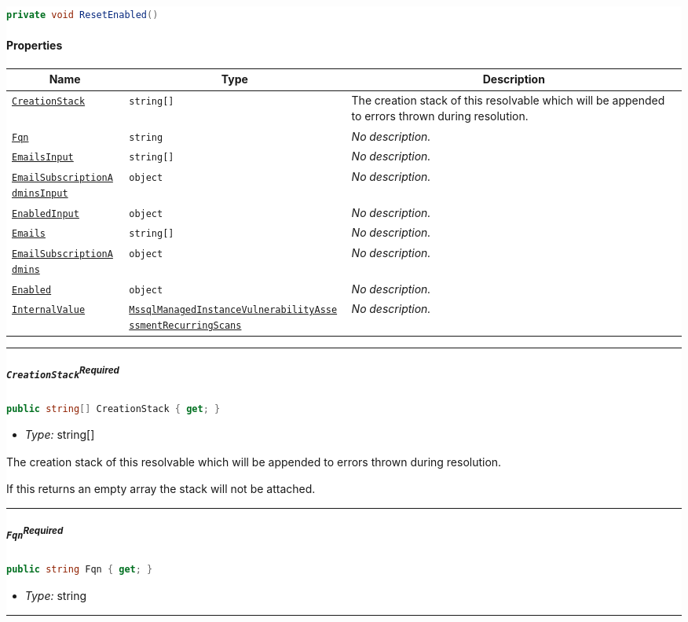 ```csharp
private void ResetEnabled()
```


#### Properties <a name="Properties" id="Properties"></a>

| **Name** | **Type** | **Description** |
| --- | --- | --- |
| <code><a href="#@cdktf/provider-azurerm.mssqlManagedInstanceVulnerabilityAssessment.MssqlManagedInstanceVulnerabilityAssessmentRecurringScansOutputReference.property.creationStack">CreationStack</a></code> | <code>string[]</code> | The creation stack of this resolvable which will be appended to errors thrown during resolution. |
| <code><a href="#@cdktf/provider-azurerm.mssqlManagedInstanceVulnerabilityAssessment.MssqlManagedInstanceVulnerabilityAssessmentRecurringScansOutputReference.property.fqn">Fqn</a></code> | <code>string</code> | *No description.* |
| <code><a href="#@cdktf/provider-azurerm.mssqlManagedInstanceVulnerabilityAssessment.MssqlManagedInstanceVulnerabilityAssessmentRecurringScansOutputReference.property.emailsInput">EmailsInput</a></code> | <code>string[]</code> | *No description.* |
| <code><a href="#@cdktf/provider-azurerm.mssqlManagedInstanceVulnerabilityAssessment.MssqlManagedInstanceVulnerabilityAssessmentRecurringScansOutputReference.property.emailSubscriptionAdminsInput">EmailSubscriptionAdminsInput</a></code> | <code>object</code> | *No description.* |
| <code><a href="#@cdktf/provider-azurerm.mssqlManagedInstanceVulnerabilityAssessment.MssqlManagedInstanceVulnerabilityAssessmentRecurringScansOutputReference.property.enabledInput">EnabledInput</a></code> | <code>object</code> | *No description.* |
| <code><a href="#@cdktf/provider-azurerm.mssqlManagedInstanceVulnerabilityAssessment.MssqlManagedInstanceVulnerabilityAssessmentRecurringScansOutputReference.property.emails">Emails</a></code> | <code>string[]</code> | *No description.* |
| <code><a href="#@cdktf/provider-azurerm.mssqlManagedInstanceVulnerabilityAssessment.MssqlManagedInstanceVulnerabilityAssessmentRecurringScansOutputReference.property.emailSubscriptionAdmins">EmailSubscriptionAdmins</a></code> | <code>object</code> | *No description.* |
| <code><a href="#@cdktf/provider-azurerm.mssqlManagedInstanceVulnerabilityAssessment.MssqlManagedInstanceVulnerabilityAssessmentRecurringScansOutputReference.property.enabled">Enabled</a></code> | <code>object</code> | *No description.* |
| <code><a href="#@cdktf/provider-azurerm.mssqlManagedInstanceVulnerabilityAssessment.MssqlManagedInstanceVulnerabilityAssessmentRecurringScansOutputReference.property.internalValue">InternalValue</a></code> | <code><a href="#@cdktf/provider-azurerm.mssqlManagedInstanceVulnerabilityAssessment.MssqlManagedInstanceVulnerabilityAssessmentRecurringScans">MssqlManagedInstanceVulnerabilityAssessmentRecurringScans</a></code> | *No description.* |

---

##### `CreationStack`<sup>Required</sup> <a name="CreationStack" id="@cdktf/provider-azurerm.mssqlManagedInstanceVulnerabilityAssessment.MssqlManagedInstanceVulnerabilityAssessmentRecurringScansOutputReference.property.creationStack"></a>

```csharp
public string[] CreationStack { get; }
```

- *Type:* string[]

The creation stack of this resolvable which will be appended to errors thrown during resolution.

If this returns an empty array the stack will not be attached.

---

##### `Fqn`<sup>Required</sup> <a name="Fqn" id="@cdktf/provider-azurerm.mssqlManagedInstanceVulnerabilityAssessment.MssqlManagedInstanceVulnerabilityAssessmentRecurringScansOutputReference.property.fqn"></a>

```csharp
public string Fqn { get; }
```

- *Type:* string

---
